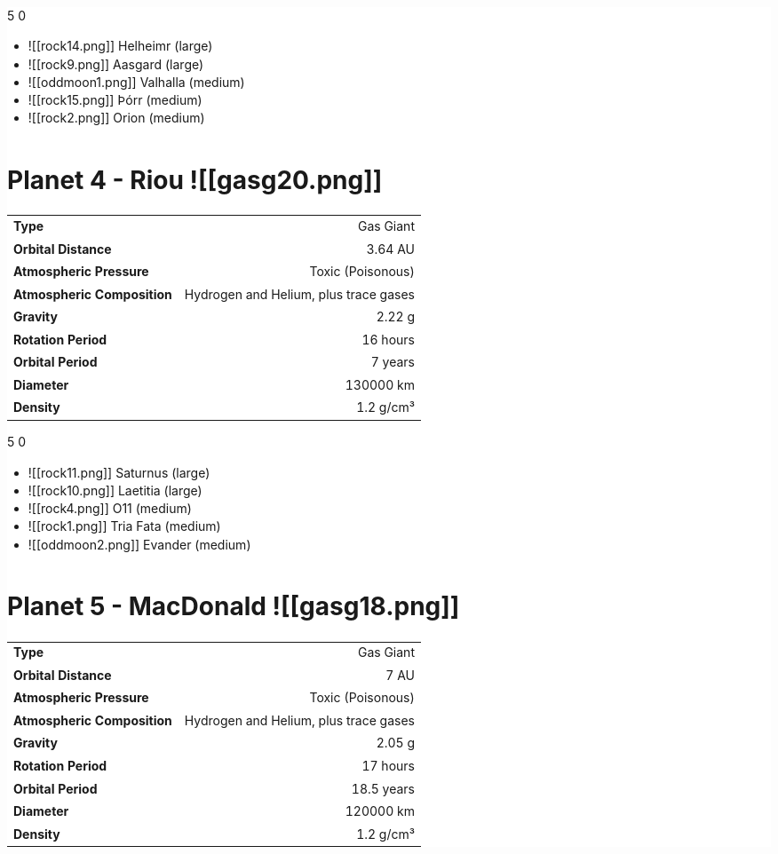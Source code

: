 5
0

- ![[rock14.png]] Helheimr (large)
- ![[rock9.png]] Aasgard (large)
- ![[oddmoon1.png]] Valhalla (medium)
- ![[rock15.png]] Þórr (medium)
- ![[rock2.png]] Orion (medium)


# Planet 4 - Riou ![[gasg20.png]]
|                             |                           |
| --------------------------- | -------------------------:|
| **Type**                    |             Gas Giant |
| **Orbital Distance**        |   3.64 AU |
| **Atmospheric Pressure**    |       Toxic (Poisonous) |
| **Atmospheric Composition** |      Hydrogen and Helium, plus trace gases |
| **Gravity**                 |        2.22 g |
| **Rotation Period**         |  16 hours |
| **Orbital Period** | 7 years |
| **Diameter**                |      130000 km | 
| **Density**                 |    1.2 g/cm³ |



5
0

- ![[rock11.png]] Saturnus (large)
- ![[rock10.png]] Laetitia (large)
- ![[rock4.png]] O11 (medium)
- ![[rock1.png]] Tria Fata (medium)
- ![[oddmoon2.png]] Evander (medium)


# Planet 5 - MacDonald ![[gasg18.png]]
|                             |                           |
| --------------------------- | -------------------------:|
| **Type**                    |             Gas Giant |
| **Orbital Distance**        |   7 AU |
| **Atmospheric Pressure**    |       Toxic (Poisonous) |
| **Atmospheric Composition** |      Hydrogen and Helium, plus trace gases |
| **Gravity**                 |        2.05 g |
| **Rotation Period**         |  17 hours |
| **Orbital Period** | 18.5 years |
| **Diameter**                |      120000 km | 
| **Density**                 |    1.2 g/cm³ |
